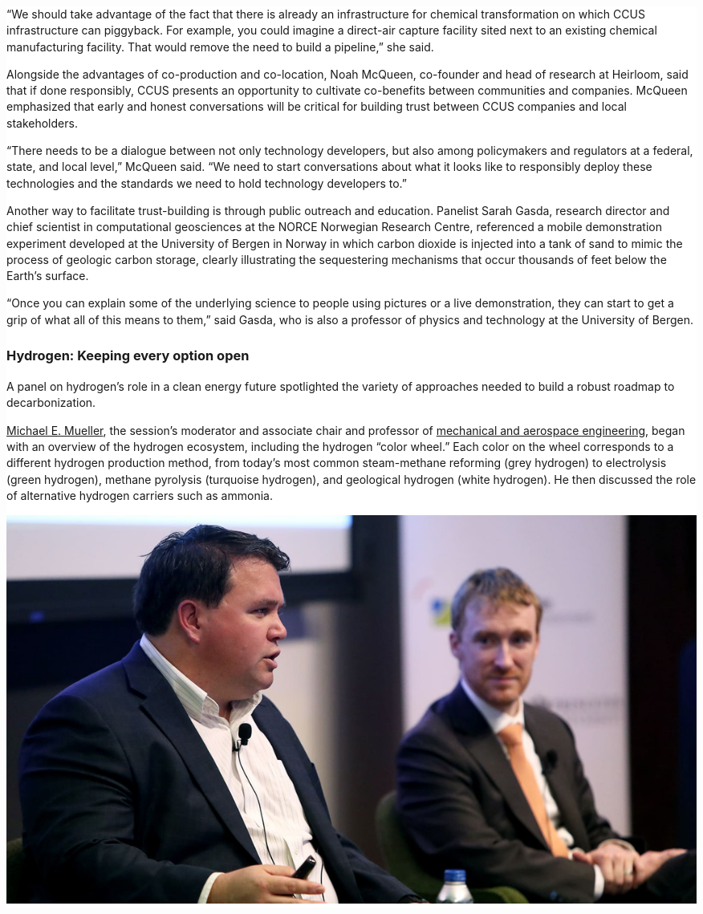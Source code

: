 “We should take advantage of the fact that there is already an infrastructure for chemical transformation on which CCUS infrastructure can piggyback. For example, you could imagine a direct-air capture facility sited next to an existing chemical manufacturing facility. That would remove the need to build a pipeline,” she said.

Alongside the advantages of co-production and co-location, Noah McQueen, co-founder and head of research at Heirloom, said that if done responsibly, CCUS presents an opportunity to cultivate co-benefits between communities and companies. McQueen emphasized that early and honest conversations will be critical for building trust between CCUS companies and local stakeholders.

“There needs to be a dialogue between not only technology developers, but also among policymakers and regulators at a federal, state, and local level,” McQueen said. “We need to start conversations about what it looks like to responsibly deploy these technologies and the standards we need to hold technology developers to.”

Another way to facilitate trust-building is through public outreach and education. Panelist Sarah Gasda, research director and chief scientist in computational geosciences at the NORCE Norwegian Research Centre, referenced a mobile demonstration experiment developed at the University of Bergen in Norway in which carbon dioxide is injected into a tank of sand to mimic the process of geologic carbon storage, clearly illustrating the sequestering mechanisms that occur thousands of feet below the Earth’s surface.

“Once you can explain some of the underlying science to people using pictures or a live demonstration, they can start to get a grip of what all of this means to them,” said Gasda, who is also a professor of physics and technology at the University of Bergen.

### **Hydrogen: Keeping every option open**

A panel on hydrogen’s role in a clean energy future spotlighted the variety of approaches needed to build a robust roadmap to decarbonization.

[Michael E. Mueller](https://engineering.princeton.edu/faculty/michael-mueller), the session’s moderator and associate chair and professor of [mechanical and aerospace engineering](https://mae.princeton.edu/), began with an overview of the hydrogen ecosystem, including the hydrogen “color wheel.” Each color on the wheel corresponds to a different hydrogen production method, from today’s most common steam-methane reforming (grey hydrogen) to electrolysis (green hydrogen), methane pyrolysis (turquoise hydrogen), and geological hydrogen (white hydrogen). He then discussed the role of alternative hydrogen carriers such as ammonia.

![Thomas Darrah, chief technology officer at Koloma and a professor at The Ohio State University, described his work on geologic hydrogen while Michael Mueller listened.](images/andlinger_center_meeting_spotlights_next_decade_technologies_and_design_approaches_for_the_clean_energy_transition_4.jpg)
